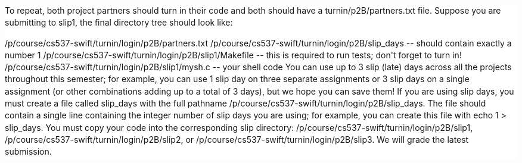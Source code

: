 To repeat, both project partners should turn in their code and both should have a turnin/p2B/partners.txt file.  Suppose you are submitting to slip1, the final directory tree should look like:

/p/course/cs537-swift/turnin/login/p2B/partners.txt
/p/course/cs537-swift/turnin/login/p2B/slip_days -- should contain exactly a number 1
/p/course/cs537-swift/turnin/login/p2B/slip1/Makefile -- this is required to run tests; don't forget to turn in!
/p/course/cs537-swift/turnin/login/p2B/slip1/mysh.c -- your shell code
You can use up to 3 slip (late) days across all the projects throughout this semester; for example, you can use 1 slip day on three separate assignments or 3 slip days on a single assignment (or other combinations adding up to a total of 3 days),  but we hope you can save them!  If you are using slip days, you must create a file called slip_days with the full pathname /p/course/cs537-swift/turnin/login/p2B/slip_days.  The file should contain a single line containing the integer number of slip days you are using; for example, you can create this file with echo 1 > slip_days.  You must copy your code into the corresponding slip directory: /p/course/cs537-swift/turnin/login/p2B/slip1, /p/course/cs537-swift/turnin/login/p2B/slip2, or /p/course/cs537-swift/turnin/login/p2B/slip3. We will grade the latest submission.
